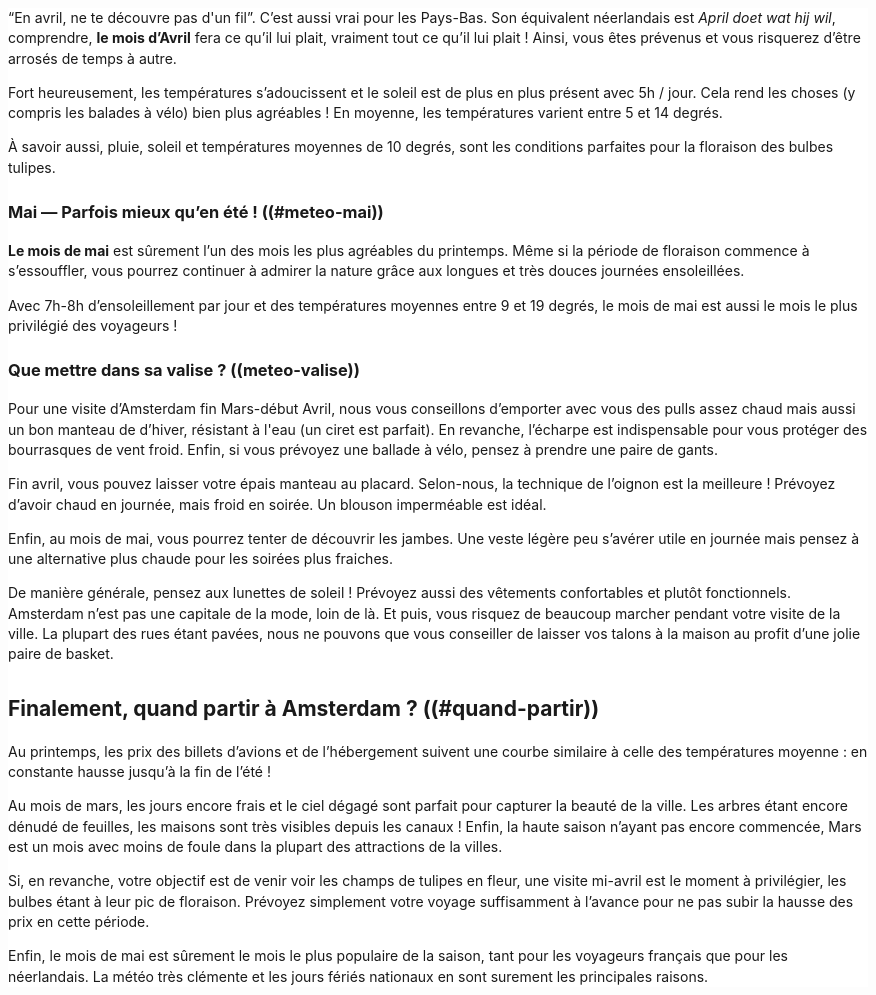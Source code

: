“En avril, ne te découvre pas d'un fil”. C’est aussi vrai pour les Pays-Bas. Son équivalent néerlandais est _April doet wat hij wil_, comprendre, **le mois d’Avril** fera ce qu’il lui plait, vraiment tout ce qu’il lui plait ! Ainsi, vous êtes prévenus et vous risquerez d’être arrosés de temps à autre.

Fort heureusement, les températures s’adoucissent et le soleil est de plus en plus présent avec 5h / jour. Cela rend les choses (y compris les balades à vélo) bien plus agréables ! En moyenne, les températures varient entre 5 et 14 degrés.

À savoir aussi, pluie, soleil et températures moyennes de 10 degrés, sont les conditions parfaites pour la floraison des bulbes tulipes.

### Mai — Parfois mieux qu’en été ! ((#meteo-mai))

**Le mois de mai** est sûrement l’un des mois les plus agréables du printemps. Même si la période de floraison commence à s’essouffler, vous pourrez continuer à admirer la nature grâce aux longues et très douces journées ensoleillées.

Avec 7h-8h d’ensoleillement par jour et des températures moyennes entre 9 et 19 degrés, le mois de mai est aussi le mois le plus privilégié des voyageurs !

### Que mettre dans sa valise ? ((meteo-valise))

Pour une visite d’Amsterdam fin Mars-début Avril, nous vous conseillons d’emporter avec vous des pulls assez chaud mais aussi un bon manteau de d’hiver, résistant à l'eau (un ciret est parfait). En revanche, l’écharpe est indispensable pour vous protéger des bourrasques de vent froid. Enfin, si vous prévoyez une ballade à vélo, pensez à prendre une paire de gants.

Fin avril, vous pouvez laisser votre épais manteau au placard. Selon-nous, la technique de l’oignon est la meilleure ! Prévoyez d’avoir chaud en journée, mais froid en soirée. Un blouson imperméable est idéal.

Enfin, au mois de mai, vous pourrez tenter de découvrir les jambes. Une veste légère peu s’avérer utile en journée mais pensez à une alternative plus chaude pour les soirées plus fraiches.

De manière générale, pensez aux lunettes de soleil ! Prévoyez aussi des vêtements confortables et plutôt fonctionnels. Amsterdam n’est pas une capitale de la mode, loin de là. Et puis, vous risquez de beaucoup marcher pendant votre visite de la ville. La plupart des rues étant pavées, nous ne pouvons que vous conseiller de laisser vos talons à la maison au profit d’une jolie paire de basket.

## Finalement, quand partir à Amsterdam ? ((#quand-partir))

Au printemps, les prix des billets d’avions et de l’hébergement suivent une courbe similaire à celle des températures moyenne : en constante hausse jusqu’à la fin de l’été !

Au mois de mars, les jours encore frais et le ciel dégagé sont parfait pour capturer la beauté de la ville. Les arbres étant encore dénudé de feuilles, les maisons sont très visibles depuis les canaux ! Enfin, la haute saison n’ayant pas encore commencée, Mars est un mois avec moins de foule dans la plupart des attractions de la villes.

Si, en revanche, votre objectif est de venir voir les champs de tulipes en fleur, une visite mi-avril est le moment à privilégier, les bulbes étant à leur pic de floraison. Prévoyez simplement votre voyage suffisamment à l’avance pour ne pas subir la hausse des prix en cette période.

Enfin, le mois de mai est sûrement le mois le plus populaire de la saison, tant pour les voyageurs français que pour les néerlandais. La météo très clémente et les jours fériés nationaux en sont surement les principales raisons.
